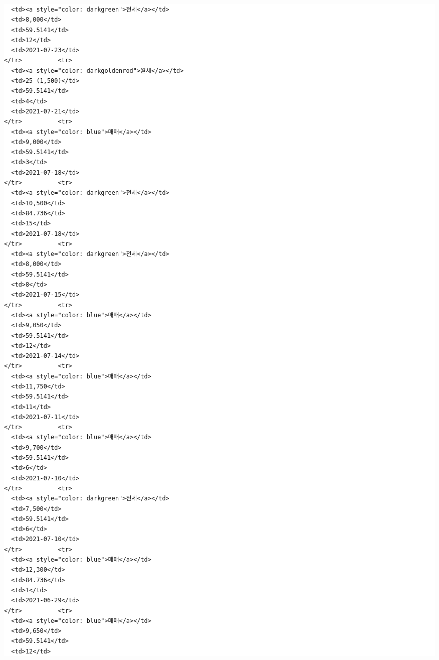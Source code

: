       <td><a style="color: darkgreen">전세</a></td>
      <td>8,000</td>
      <td>59.5141</td>
      <td>12</td>
      <td>2021-07-23</td>
    </tr>          <tr>
      <td><a style="color: darkgoldenrod">월세</a></td>
      <td>25 (1,500)</td>
      <td>59.5141</td>
      <td>4</td>
      <td>2021-07-21</td>
    </tr>          <tr>
      <td><a style="color: blue">매매</a></td>
      <td>9,000</td>
      <td>59.5141</td>
      <td>3</td>
      <td>2021-07-18</td>
    </tr>          <tr>
      <td><a style="color: darkgreen">전세</a></td>
      <td>10,500</td>
      <td>84.736</td>
      <td>15</td>
      <td>2021-07-18</td>
    </tr>          <tr>
      <td><a style="color: darkgreen">전세</a></td>
      <td>8,000</td>
      <td>59.5141</td>
      <td>8</td>
      <td>2021-07-15</td>
    </tr>          <tr>
      <td><a style="color: blue">매매</a></td>
      <td>9,050</td>
      <td>59.5141</td>
      <td>12</td>
      <td>2021-07-14</td>
    </tr>          <tr>
      <td><a style="color: blue">매매</a></td>
      <td>11,750</td>
      <td>59.5141</td>
      <td>11</td>
      <td>2021-07-11</td>
    </tr>          <tr>
      <td><a style="color: blue">매매</a></td>
      <td>9,700</td>
      <td>59.5141</td>
      <td>6</td>
      <td>2021-07-10</td>
    </tr>          <tr>
      <td><a style="color: darkgreen">전세</a></td>
      <td>7,500</td>
      <td>59.5141</td>
      <td>6</td>
      <td>2021-07-10</td>
    </tr>          <tr>
      <td><a style="color: blue">매매</a></td>
      <td>12,300</td>
      <td>84.736</td>
      <td>1</td>
      <td>2021-06-29</td>
    </tr>          <tr>
      <td><a style="color: blue">매매</a></td>
      <td>9,650</td>
      <td>59.5141</td>
      <td>12</td>